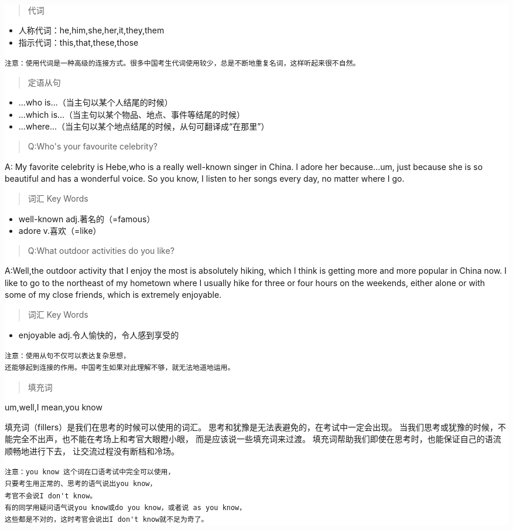 > 代词

- 人称代词：he,him,she,her,it,they,them
- 指示代词：this,that,these,those
```
注意：使用代词是一种高级的连接方式。很多中国考生代词使用较少，总是不断地重复名词，这样听起来很不自然。
```

> 定语从句
- ...who is...（当主句以某个人结尾的时候）
- ...which is...（当主句以某个物品、地点、事件等结尾的时候）
- ...where...（当主句以某个地点结尾的时候，从句可翻译成“在那里”）

> Q:Who's your favourite celebrity?

A: My favorite celebrity is Hebe,who is a really well-known singer in China.
I adore her because...um,
just because she is so beautiful and has a wonderful voice.
So you know, I listen to her songs every day,
no matter where I go.

> 词汇 Key Words
- well-known adj.著名的（=famous）
- adore v.喜欢（=like）

> Q:What outdoor activities do you like?

A:Well,the outdoor activity that I enjoy the most is absolutely hiking,
which I think is getting more and more popular in China now.
I like to go to the northeast of my hometown where I usually hike for three or four hours on the weekends,
either alone or with some of my close friends,
which is extremely enjoyable.

> 词汇 Key Words
- enjoyable adj.令人愉快的，令人感到享受的

```
注意：使用从句不仅可以表达复杂思想，
还能够起到连接的作用。中国考生如果对此理解不够，就无法地道地运用。
```

> 填充词

um,well,I mean,you know

填充词（fillers）是我们在思考的时候可以使用的词汇。
思考和犹豫是无法表避免的，在考试中一定会出现。
当我们思考或犹豫的时候，不能完全不出声，也不能在考场上和考官大眼瞪小眼，
而是应该说一些填充词来过渡。
填充词帮助我们即使在思考时，也能保证自己的语流顺畅地进行下去，
让交流过程没有断档和冷场。

```
注意：you know 这个词在口语考试中完全可以使用，
只要考生用正常的、思考的语气说出you know，
考官不会说I don't know。
有的同学用疑问语气说you know或do you know，或者说 as you know，
这些都是不对的，这时考官会说出I don't know就不足为奇了。
```
